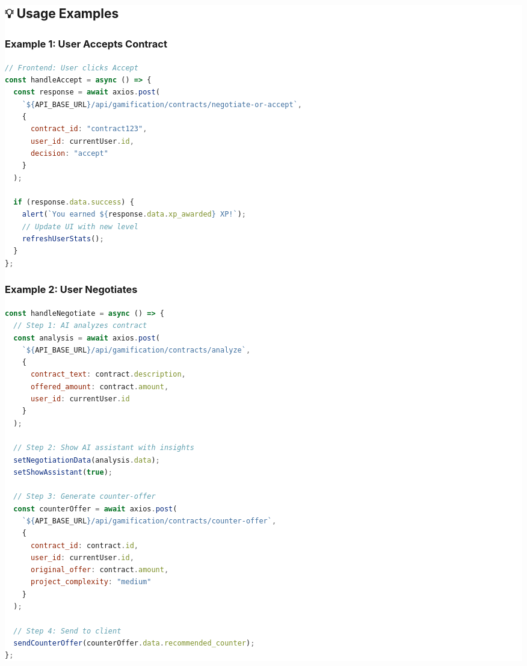 ## 💡 **Usage Examples**

### **Example 1: User Accepts Contract**

```javascript
// Frontend: User clicks Accept
const handleAccept = async () => {
  const response = await axios.post(
    `${API_BASE_URL}/api/gamification/contracts/negotiate-or-accept`,
    {
      contract_id: "contract123",
      user_id: currentUser.id,
      decision: "accept"
    }
  );
  
  if (response.data.success) {
    alert(`You earned ${response.data.xp_awarded} XP!`);
    // Update UI with new level
    refreshUserStats();
  }
};
```

### **Example 2: User Negotiates**

```javascript
const handleNegotiate = async () => {
  // Step 1: AI analyzes contract
  const analysis = await axios.post(
    `${API_BASE_URL}/api/gamification/contracts/analyze`,
    {
      contract_text: contract.description,
      offered_amount: contract.amount,
      user_id: currentUser.id
    }
  );
  
  // Step 2: Show AI assistant with insights
  setNegotiationData(analysis.data);
  setShowAssistant(true);
  
  // Step 3: Generate counter-offer
  const counterOffer = await axios.post(
    `${API_BASE_URL}/api/gamification/contracts/counter-offer`,
    {
      contract_id: contract.id,
      user_id: currentUser.id,
      original_offer: contract.amount,
      project_complexity: "medium"
    }
  );
  
  // Step 4: Send to client
  sendCounterOffer(counterOffer.data.recommended_counter);
};
```
